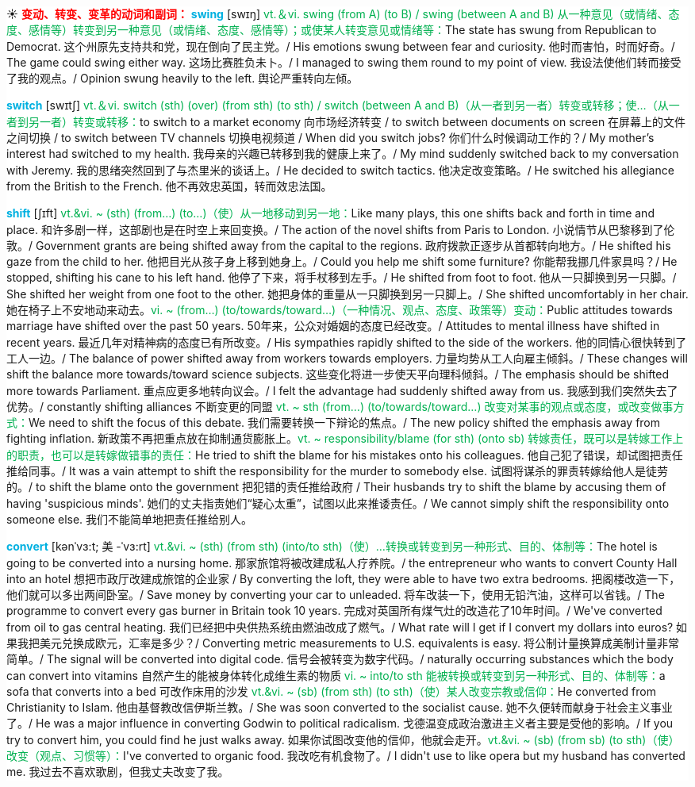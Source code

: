 ☀ <font color="red">**变动、转变、变革的动词和副词：**</font>
<font color="sky blue">**swing**</font> [swɪŋ] 
<font color="#00b050">vt.＆vi. swing (from A) (to B) / swing (between A and B) 从一种意见（或情绪、态度、感情等）转变到另一种意见（或情绪、态度、感情等）；或使某人转变意见或情绪等：</font>The state has swung from Republican to Democrat. 这个州原先支持共和党，现在倒向了民主党。/ His emotions swung between fear and curiosity. 他时而害怕，时而好奇。/ The game could swing either way. 这场比赛胜负未卜。/ I managed to swing them round to my point of view. 我设法使他们转而接受了我的观点。/ Opinion swung heavily to the left. 舆论严重转向左倾。

<font color="sky blue">**switch**</font> [swɪtʃ] 
<font color="#00b050">vt.＆vi. switch (sth) (over) (from sth) (to sth) / switch (between A and B)（从一者到另一者）转变或转移；使…（从一者到另一者）转变或转移：</font>to switch to a market economy 向市场经济转变 / to switch between documents on screen 在屏幕上的文件之间切换 / to switch between TV channels 切换电视频道 / When did you switch jobs? 你们什么时候调动工作的？/ My mother’s interest had switched to my health. 我母亲的兴趣已转移到我的健康上来了。/ My mind suddenly switched back to my conversation with Jeremy. 我的思绪突然回到了与杰里米的谈话上。/ He decided to switch tactics. 他决定改变策略。/ He switched his allegiance from the British to the French. 他不再效忠英国，转而效忠法国。
           
<font color="sky blue">**shift**</font> [ʃɪft]
<font color="#00b050">vt.&vi. ~ (sth) (from…) (to…)（使）从一地移动到另一地：</font>Like many plays, this one shifts back and forth in time and place. 和许多剧一样，这部剧也是在时空上来回变换。/ The action of the novel shifts from Paris to London. 小说情节从巴黎移到了伦敦。/ Government grants are being shifted away from the capital to the regions. 政府拨款正逐步从首都转向地方。/ He shifted his gaze from the child to her. 他把目光从孩子身上移到她身上。/ Could you help me shift some furniture? 你能帮我挪几件家具吗？/ He stopped, shifting his cane to his left hand. 他停了下来，将手杖移到左手。/ He shifted from foot to foot. 他从一只脚换到另一只脚。/ She shifted her weight from one foot to the other. 她把身体的重量从一只脚换到另一只脚上。/ She shifted uncomfortably in her chair. 她在椅子上不安地动来动去。<font color="#00b050">vi. ~ (from…) (to/towards/toward…)（一种情况、观点、态度、政策等）变动：</font>Public attitudes towards marriage have shifted over the past 50 years. 50年来，公众对婚姻的态度已经改变。/ Attitudes to mental illness have shifted in recent years. 最近几年对精神病的态度已有所改变。/ His sympathies rapidly shifted to the side of the workers. 他的同情心很快转到了工人一边。/ The balance of power shifted away from workers towards employers. 力量均势从工人向雇主倾斜。/ These changes will shift the balance more towards/toward science subjects. 这些变化将进一步使天平向理科倾斜。/ The emphasis should be shifted more towards Parliament. 重点应更多地转向议会。/ I felt the advantage had suddenly shifted away from us. 我感到我们突然失去了优势。/ constantly shifting alliances 不断变更的同盟 <font color="#00b050">vt. ~ sth (from…) (to/towards/toward…) 改变对某事的观点或态度，或改变做事方式：</font>We need to shift the focus of this debate. 我们需要转换一下辩论的焦点。/ The new policy shifted the emphasis away from fighting inflation. 新政策不再把重点放在抑制通货膨胀上。<font color="#00b050">vt. ~ responsibility/blame (for sth) (onto sb) 转嫁责任，既可以是转嫁工作上的职责，也可以是转嫁做错事的责任：</font>He tried to shift the blame for his mistakes onto his colleagues. 他自己犯了错误，却试图把责任推给同事。/ It was a vain attempt to shift the responsibility for the murder to somebody else. 试图将谋杀的罪责转嫁给他人是徒劳的。/ to shift the blame onto the government 把犯错的责任推给政府 / Their husbands try to shift the blame by accusing them of having 'suspicious minds'. 她们的丈夫指责她们“疑心太重”，试图以此来推诿责任。/ We cannot simply shift the responsibility onto someone else. 我们不能简单地把责任推给别人。
           
<font color="sky blue">**convert**</font> [kənˈvɜ:t; 美 -ˈvɜ:rt]
<font color="#00b050">vt.&vi. ~ (sth) (from sth) (into/to sth)（使）…转换或转变到另一种形式、目的、体制等：</font>The hotel is going to be converted into a nursing home. 那家旅馆将被改建成私人疗养院。/ the entrepreneur who wants to convert County Hall into an hotel 想把市政厅改建成旅馆的企业家 / By converting the loft, they were able to have two extra bedrooms. 把阁楼改造一下，他们就可以多出两间卧室。/ Save money by converting your car to unleaded. 将车改装一下，使用无铅汽油，这样可以省钱。/ The programme to convert every gas burner in Britain took 10 years. 完成对英国所有煤气灶的改造花了10年时间。/ We've converted from oil to gas central heating. 我们已经把中央供热系统由燃油改成了燃气。/ What rate will I get if I convert my dollars into euros? 如果我把美元兑换成欧元，汇率是多少？/ Converting metric measurements to U.S. equivalents is easy. 将公制计量换算成美制计量非常简单。/ The signal will be converted into digital code. 信号会被转变为数字代码。/ naturally occurring substances which the body can convert into vitamins 自然产生的能被身体转化成维生素的物质 <font color="#00b050">vi. ~ into/to sth 能被转换或转变到另一种形式、目的、体制等：</font>a sofa that converts into a bed 可改作床用的沙发 <font color="#00b050">vt.&vi. ~ (sb) (from sth) (to sth)（使）某人改变宗教或信仰：</font>He converted from Christianity to Islam. 他由基督教改信伊斯兰教。/ She was soon converted to the socialist cause. 她不久便转而献身于社会主义事业了。/ He was a major influence in converting Godwin to political radicalism. 戈德温变成政治激进主义者主要是受他的影响。/ If you try to convert him, you could find he just walks away. 如果你试图改变他的信仰，他就会走开。<font color="#00b050">vt.&vi. ~ (sb) (from sb) (to sth)（使）改变（观点、习惯等）：</font>I've converted to organic food. 我改吃有机食物了。/ I didn't use to like opera but my husband has converted me. 我过去不喜欢歌剧，但我丈夫改变了我。

